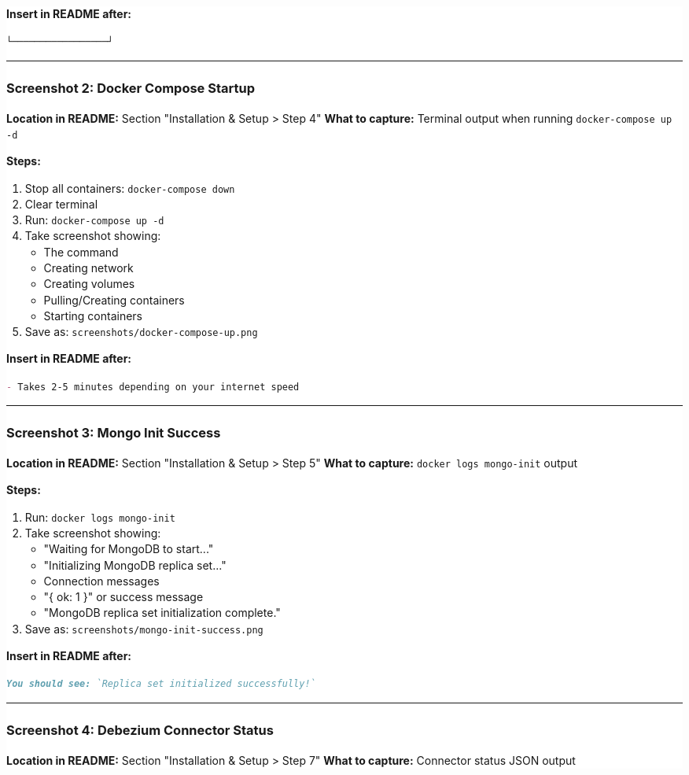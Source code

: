 **Insert in README after:**
```markdown
└─────────────────┘
```

---

### Screenshot 2: Docker Compose Startup
**Location in README:** Section "Installation & Setup > Step 4"
**What to capture:** Terminal output when running `docker-compose up -d`

**Steps:**
1. Stop all containers: `docker-compose down`
2. Clear terminal
3. Run: `docker-compose up -d`
4. Take screenshot showing:
   - The command
   - Creating network
   - Creating volumes
   - Pulling/Creating containers
   - Starting containers
5. Save as: `screenshots/docker-compose-up.png`

**Insert in README after:**
```markdown
- Takes 2-5 minutes depending on your internet speed
```

---

### Screenshot 3: Mongo Init Success
**Location in README:** Section "Installation & Setup > Step 5"
**What to capture:** `docker logs mongo-init` output

**Steps:**
1. Run: `docker logs mongo-init`
2. Take screenshot showing:
   - "Waiting for MongoDB to start..."
   - "Initializing MongoDB replica set..."
   - Connection messages
   - "{ ok: 1 }" or success message
   - "MongoDB replica set initialization complete."
3. Save as: `screenshots/mongo-init-success.png`

**Insert in README after:**
```markdown
You should see: `Replica set initialized successfully!`
```

---

### Screenshot 4: Debezium Connector Status
**Location in README:** Section "Installation & Setup > Step 7"
**What to capture:** Connector status JSON output
